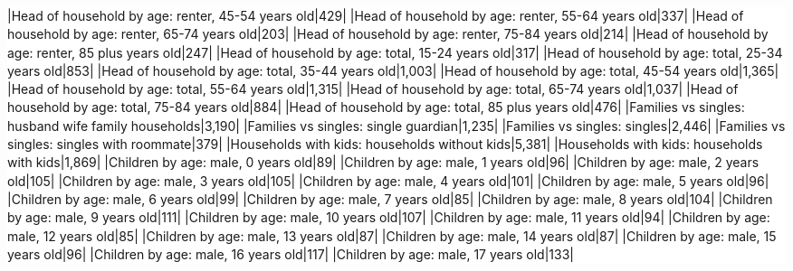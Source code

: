 |Head of household by age: renter, 45-54 years old|429|
|Head of household by age: renter, 55-64 years old|337|
|Head of household by age: renter, 65-74 years old|203|
|Head of household by age: renter, 75-84 years old|214|
|Head of household by age: renter, 85 plus years old|247|
|Head of household by age: total, 15-24 years old|317|
|Head of household by age: total, 25-34 years old|853|
|Head of household by age: total, 35-44 years old|1,003|
|Head of household by age: total, 45-54 years old|1,365|
|Head of household by age: total, 55-64 years old|1,315|
|Head of household by age: total, 65-74 years old|1,037|
|Head of household by age: total, 75-84 years old|884|
|Head of household by age: total, 85 plus years old|476|
|Families vs singles: husband wife family households|3,190|
|Families vs singles: single guardian|1,235|
|Families vs singles: singles|2,446|
|Families vs singles: singles with roommate|379|
|Households with kids: households without kids|5,381|
|Households with kids: households with kids|1,869|
|Children by age: male, 0 years old|89|
|Children by age: male, 1 years old|96|
|Children by age: male, 2 years old|105|
|Children by age: male, 3 years old|105|
|Children by age: male, 4 years old|101|
|Children by age: male, 5 years old|96|
|Children by age: male, 6 years old|99|
|Children by age: male, 7 years old|85|
|Children by age: male, 8 years old|104|
|Children by age: male, 9 years old|111|
|Children by age: male, 10 years old|107|
|Children by age: male, 11 years old|94|
|Children by age: male, 12 years old|85|
|Children by age: male, 13 years old|87|
|Children by age: male, 14 years old|87|
|Children by age: male, 15 years old|96|
|Children by age: male, 16 years old|117|
|Children by age: male, 17 years old|133|